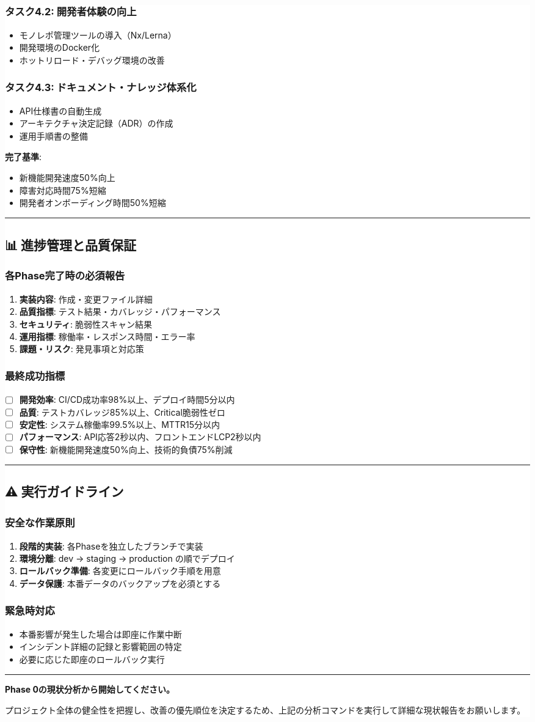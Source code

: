 ### タスク4.2: 開発者体験の向上
- モノレポ管理ツールの導入（Nx/Lerna）
- 開発環境のDocker化
- ホットリロード・デバッグ環境の改善

### タスク4.3: ドキュメント・ナレッジ体系化
- API仕様書の自動生成
- アーキテクチャ決定記録（ADR）の作成
- 運用手順書の整備

**完了基準**:
- 新機能開発速度50%向上
- 障害対応時間75%短縮
- 開発者オンボーディング時間50%短縮

---

## 📊 進捗管理と品質保証

### 各Phase完了時の必須報告
1. **実装内容**: 作成・変更ファイル詳細
2. **品質指標**: テスト結果・カバレッジ・パフォーマンス
3. **セキュリティ**: 脆弱性スキャン結果
4. **運用指標**: 稼働率・レスポンス時間・エラー率
5. **課題・リスク**: 発見事項と対応策

### 最終成功指標
- [ ] **開発効率**: CI/CD成功率98%以上、デプロイ時間5分以内
- [ ] **品質**: テストカバレッジ85%以上、Critical脆弱性ゼロ
- [ ] **安定性**: システム稼働率99.5%以上、MTTR15分以内
- [ ] **パフォーマンス**: API応答2秒以内、フロントエンドLCP2秒以内
- [ ] **保守性**: 新機能開発速度50%向上、技術的負債75%削減

---

## ⚠️ 実行ガイドライン

### 安全な作業原則
1. **段階的実装**: 各Phaseを独立したブランチで実装
2. **環境分離**: dev → staging → production の順でデプロイ
3. **ロールバック準備**: 各変更にロールバック手順を用意
4. **データ保護**: 本番データのバックアップを必須とする

### 緊急時対応
- 本番影響が発生した場合は即座に作業中断
- インシデント詳細の記録と影響範囲の特定
- 必要に応じた即座のロールバック実行

---

**Phase 0の現状分析から開始してください。**

プロジェクト全体の健全性を把握し、改善の優先順位を決定するため、上記の分析コマンドを実行して詳細な現状報告をお願いします。
